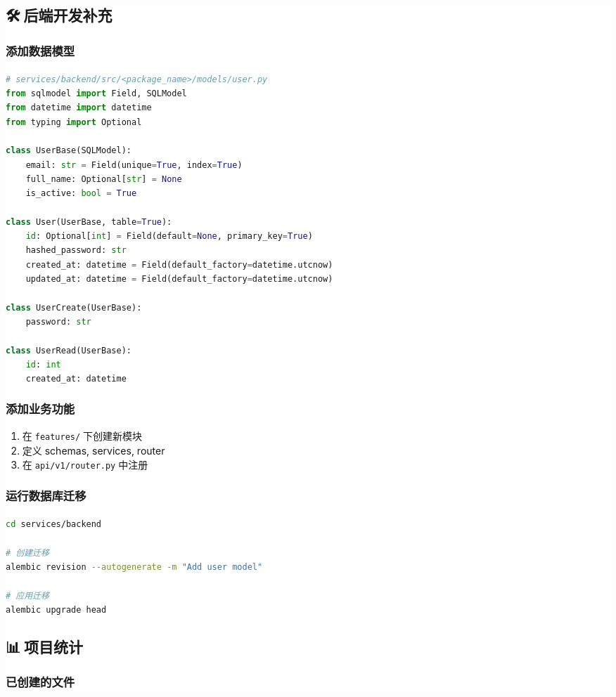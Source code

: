 ## 🛠️ 后端开发补充

### 添加数据模型

```python
# services/backend/src/<package_name>/models/user.py
from sqlmodel import Field, SQLModel
from datetime import datetime
from typing import Optional

class UserBase(SQLModel):
    email: str = Field(unique=True, index=True)
    full_name: Optional[str] = None
    is_active: bool = True

class User(UserBase, table=True):
    id: Optional[int] = Field(default=None, primary_key=True)
    hashed_password: str
    created_at: datetime = Field(default_factory=datetime.utcnow)
    updated_at: datetime = Field(default_factory=datetime.utcnow)

class UserCreate(UserBase):
    password: str

class UserRead(UserBase):
    id: int
    created_at: datetime
```

### 添加业务功能

1. 在 `features/` 下创建新模块
2. 定义 schemas, services, router
3. 在 `api/v1/router.py` 中注册

### 运行数据库迁移

```bash
cd services/backend

# 创建迁移
alembic revision --autogenerate -m "Add user model"

# 应用迁移
alembic upgrade head
```

## 📊 项目统计

### 已创建的文件
